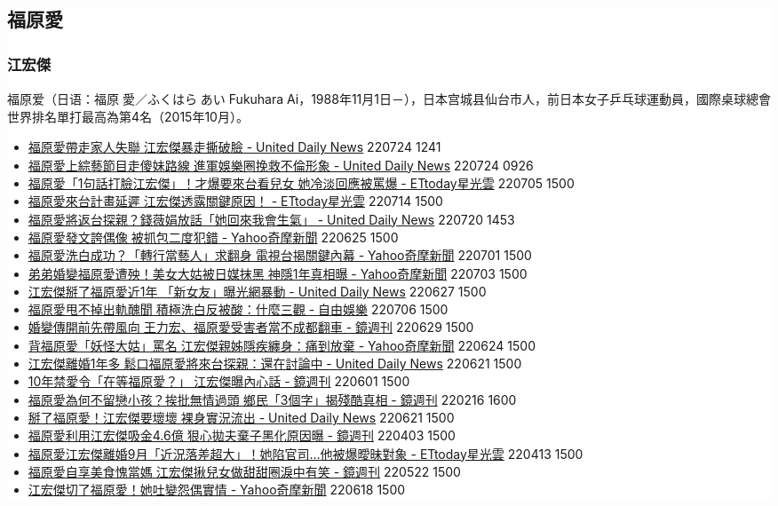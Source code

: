 ## 福原愛

### 江宏傑

福原爱（日语：福原 愛／ふくはら あい Fukuhara Ai，1988年11月1日－），日本宫城县仙台市人，前日本女子乒乓球運動員，國際桌球總會世界排名單打最高為第4名（2015年10月）。
- [福原愛帶走家人失聯 江宏傑暴走撕破臉 - United Daily News](https://stars.udn.com/star/story/10088/6484098 "福原愛帶走家人失聯 江宏傑暴走撕破臉 - United Daily News") 220724 1241
- [福原愛上綜藝節目走傻妹路線 進軍娛樂圈挽救不倫形象 - United Daily News](https://stars.udn.com/star/story/10089/6483770 "福原愛上綜藝節目走傻妹路線 進軍娛樂圈挽救不倫形象 - United Daily News") 220724 0926
- [福原愛「1句話打臉江宏傑」！才爆要來台看兒女 她冷淡回應被罵爆 - ETtoday星光雲](https://star.ettoday.net/news/2287188 "福原愛「1句話打臉江宏傑」！才爆要來台看兒女 她冷淡回應被罵爆 - ETtoday星光雲") 220705 1500
- [福原愛來台計畫延遲 江宏傑透露關鍵原因！ - ETtoday星光雲](https://star.ettoday.net/news/2294584 "福原愛來台計畫延遲 江宏傑透露關鍵原因！ - ETtoday星光雲") 220714 1500
- [福原愛將返台探親？錢薇娟放話「她回來我會生氣」 - United Daily News](https://stars.udn.com/star/story/10091/6475100 "福原愛將返台探親？錢薇娟放話「她回來我會生氣」 - United Daily News") 220720 1453
- [福原愛發文誇偶像 被抓包二度犯錯 - Yahoo奇摩新聞](https://tw.news.yahoo.com/%E7%A6%8F%E5%8E%9F%E6%84%9B%E7%99%BC%E6%96%87%E8%AA%87%E5%81%B6%E5%83%8F-%E8%A2%AB%E6%8A%93%E5%8C%85%E4%BA%8C%E5%BA%A6%E7%8A%AF%E9%8C%AF-035917027.html "福原愛發文誇偶像 被抓包二度犯錯 - Yahoo奇摩新聞") 220625 1500
- [福原愛洗白成功？「轉行當藝人」求翻身 電視台揭關鍵內幕 - Yahoo奇摩新聞](https://tw.news.yahoo.com/%E7%A6%8F%E5%8E%9F%E6%84%9B%E6%B4%97%E7%99%BD%E6%88%90%E5%8A%9F-%E6%94%B9%E7%95%B6%E8%97%9D%E4%BA%BA%E9%A0%BB%E4%B8%8A%E7%AF%80%E7%9B%AE-%E9%9B%BB%E8%A6%96%E5%8F%B0%E6%8F%AD-%E9%97%9C%E9%8D%B5%E5%85%A7%E5%B9%95-011003245.html "福原愛洗白成功？「轉行當藝人」求翻身 電視台揭關鍵內幕 - Yahoo奇摩新聞") 220701 1500
- [弟弟婚變福原愛遭殃！美女大姑被日媒抹黑 神隱1年真相曝 - Yahoo奇摩新聞](https://tw.news.yahoo.com/%E5%BC%9F%E5%BC%9F%E5%A9%9A%E8%AE%8A%E7%A6%8F%E5%8E%9F%E6%84%9B%E9%81%AD%E6%AE%83-%E7%BE%8E%E5%A5%B3%E5%A4%A7%E5%A7%91%E8%A2%AB%E6%97%A5%E5%AA%92%E6%8A%B9%E9%BB%91-%E7%A5%9E%E9%9A%B11%E5%B9%B4%E7%9C%9F%E7%9B%B8%E6%9B%9D-014503368.html "弟弟婚變福原愛遭殃！美女大姑被日媒抹黑 神隱1年真相曝 - Yahoo奇摩新聞") 220703 1500
- [江宏傑掰了福原愛近1年 「新女友」曝光網暴動 - United Daily News](https://stars.udn.com/star/story/10091/6418046 "江宏傑掰了福原愛近1年 「新女友」曝光網暴動 - United Daily News") 220627 1500
- [福原愛甩不掉出軌醜聞 積極洗白反被酸：什麼三觀 - 自由娛樂](https://ent.ltn.com.tw/news/breakingnews/3983312 "福原愛甩不掉出軌醜聞 積極洗白反被酸：什麼三觀 - 自由娛樂") 220706 1500
- [婚變傳開前先帶風向 王力宏、福原愛受害者當不成都翻車 - 鏡週刊](https://www.mirrormedia.mg/story/20220628ent007/ "婚變傳開前先帶風向 王力宏、福原愛受害者當不成都翻車 - 鏡週刊") 220629 1500
- [背福原愛「妖怪大姑」罵名 江宏傑親姊隱疾纏身：痛到放棄 - Yahoo奇摩新聞](https://tw.news.yahoo.com/%E8%83%8C%E7%A6%8F%E5%8E%9F%E6%84%9B-%E5%A6%96%E6%80%AA%E5%A4%A7%E5%A7%91-%E7%BD%B5%E5%90%8D-%E6%B1%9F%E5%AE%8F%E5%82%91%E8%A6%AA%E5%A7%8A%E9%9A%B1%E7%96%BE%E7%BA%8F%E8%BA%AB-%E7%97%9B%E5%88%B0%E6%94%BE%E6%A3%84-064954547.html "背福原愛「妖怪大姑」罵名 江宏傑親姊隱疾纏身：痛到放棄 - Yahoo奇摩新聞") 220624 1500
- [江宏傑離婚1年多 鬆口福原愛將來台探親：還在討論中 - United Daily News](https://stars.udn.com/star/story/10091/6404629 "江宏傑離婚1年多 鬆口福原愛將來台探親：還在討論中 - United Daily News") 220621 1500
- [10年禁愛令「在等福原愛？」 江宏傑曝內心話 - 鏡週刊](https://www.mirrormedia.mg/story/20220601ent031/ "10年禁愛令「在等福原愛？」 江宏傑曝內心話 - 鏡週刊") 220601 1500
- [福原愛為何不留戀小孩？挨批無情過頭 鄉民「3個字」揭殘酷真相 - 鏡週刊](https://www.mirrormedia.mg/story/20220216edi011/ "福原愛為何不留戀小孩？挨批無情過頭 鄉民「3個字」揭殘酷真相 - 鏡週刊") 220216 1600
- [掰了福原愛！江宏傑要壞壞 裸身實況流出 - United Daily News](https://stars.udn.com/star/story/10091/6403056 "掰了福原愛！江宏傑要壞壞 裸身實況流出 - United Daily News") 220621 1500
- [福原愛利用江宏傑吸金4.6億 狠心拋夫棄子黑化原因曝 - 鏡週刊](https://www.mirrormedia.mg/story/20220403ent002/ "福原愛利用江宏傑吸金4.6億 狠心拋夫棄子黑化原因曝 - 鏡週刊") 220403 1500
- [福原愛江宏傑離婚9月「近況落差超大」！她陷官司…他被爆曖昧對象 - ETtoday星光雲](https://star.ettoday.net/news/2228410 "福原愛江宏傑離婚9月「近況落差超大」！她陷官司…他被爆曖昧對象 - ETtoday星光雲") 220413 1500
- [福原愛自享美食愧當媽 江宏傑揪兒女做甜甜圈淚中有笑 - 鏡週刊](https://www.mirrormedia.mg/story/20220522ent006/ "福原愛自享美食愧當媽 江宏傑揪兒女做甜甜圈淚中有笑 - 鏡週刊") 220522 1500
- [江宏傑切了福原愛！她吐變怨偶實情 - Yahoo奇摩新聞](https://tw.news.yahoo.com/%E6%B1%9F%E5%AE%8F%E5%82%91%E5%88%87%E4%BA%86%E7%A6%8F%E5%8E%9F%E6%84%9B-%E5%A5%B9%E5%90%90%E8%AE%8A%E6%80%A8%E5%81%B6%E5%AF%A6%E6%83%85-034058665.html "江宏傑切了福原愛！她吐變怨偶實情 - Yahoo奇摩新聞") 220618 1500
